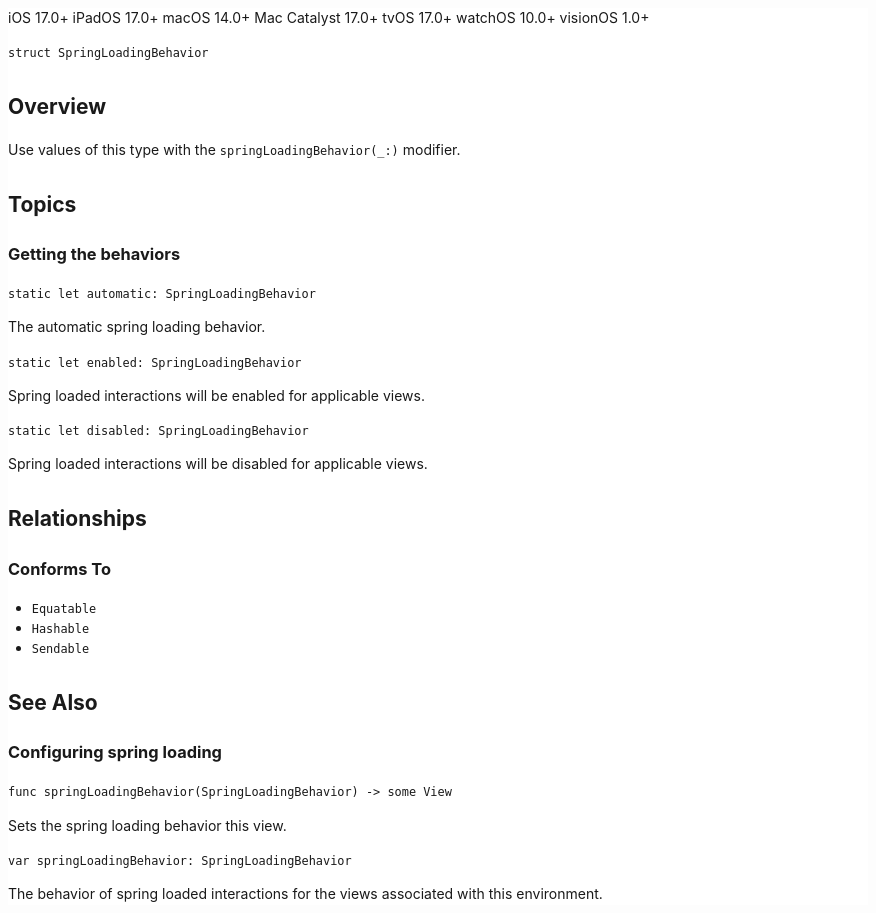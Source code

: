 iOS 17.0+  iPadOS 17.0+  macOS 14.0+  Mac Catalyst 17.0+  tvOS 17.0+  watchOS
10.0+  visionOS 1.0+

    
    
    struct SpringLoadingBehavior

## Overview

Use values of this type with the `springLoadingBehavior(_:)` modifier.

## Topics

### Getting the behaviors

`static let automatic: SpringLoadingBehavior`

The automatic spring loading behavior.

`static let enabled: SpringLoadingBehavior`

Spring loaded interactions will be enabled for applicable views.

`static let disabled: SpringLoadingBehavior`

Spring loaded interactions will be disabled for applicable views.

## Relationships

### Conforms To

  * `Equatable`
  * `Hashable`
  * `Sendable`

## See Also

### Configuring spring loading

`func springLoadingBehavior(SpringLoadingBehavior) -> some View`

Sets the spring loading behavior this view.

`var springLoadingBehavior: SpringLoadingBehavior`

The behavior of spring loaded interactions for the views associated with this
environment.


